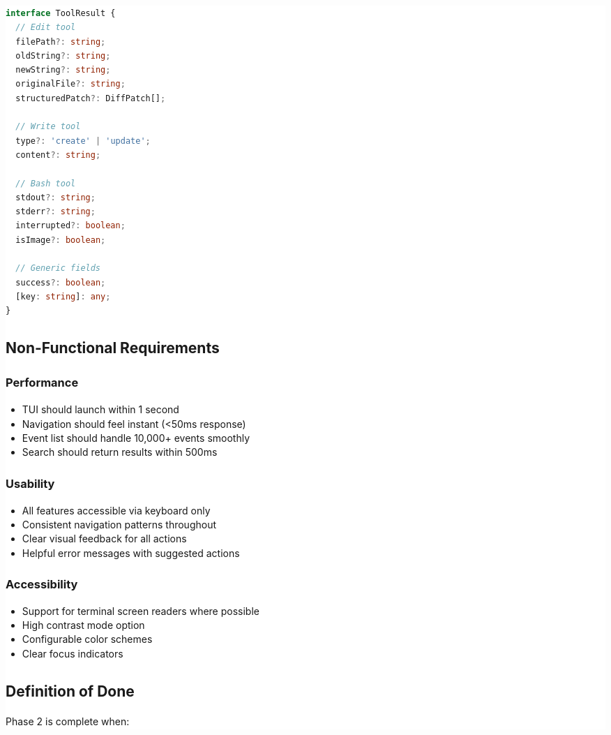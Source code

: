 ```typescript
interface ToolResult {
  // Edit tool
  filePath?: string;
  oldString?: string;
  newString?: string;
  originalFile?: string;
  structuredPatch?: DiffPatch[];

  // Write tool
  type?: 'create' | 'update';
  content?: string;

  // Bash tool
  stdout?: string;
  stderr?: string;
  interrupted?: boolean;
  isImage?: boolean;

  // Generic fields
  success?: boolean;
  [key: string]: any;
}
```

## Non-Functional Requirements

### Performance

- TUI should launch within 1 second
- Navigation should feel instant (<50ms response)
- Event list should handle 10,000+ events smoothly
- Search should return results within 500ms

### Usability

- All features accessible via keyboard only
- Consistent navigation patterns throughout
- Clear visual feedback for all actions
- Helpful error messages with suggested actions

### Accessibility

- Support for terminal screen readers where possible
- High contrast mode option
- Configurable color schemes
- Clear focus indicators

## Definition of Done

Phase 2 is complete when:
